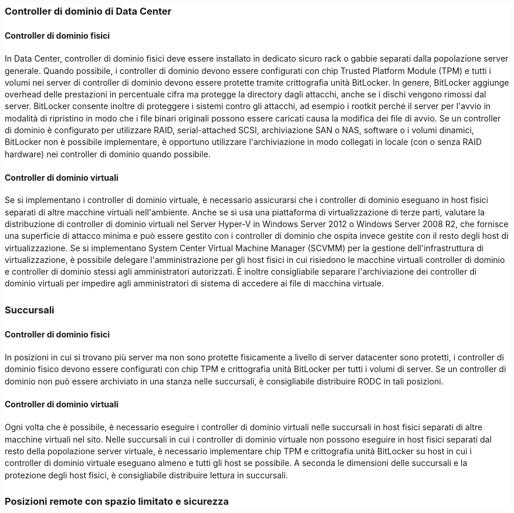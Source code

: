 ### <a name="datacenter-domain-controllers"></a>Controller di dominio di Data Center  
  
#### <a name="physical-domain-controllers"></a>Controller di dominio fisici  
In Data Center, controller di dominio fisici deve essere installato in dedicato sicuro rack o gabbie separati dalla popolazione server generale. Quando possibile, i controller di dominio devono essere configurati con chip Trusted Platform Module (TPM) e tutti i volumi nei server di controller di dominio devono essere protette tramite crittografia unità BitLocker. In genere, BitLocker aggiunge overhead delle prestazioni in percentuale cifra ma protegge la directory dagli attacchi, anche se i dischi vengono rimossi dal server. BitLocker consente inoltre di proteggere i sistemi contro gli attacchi, ad esempio i rootkit perché il server per l'avvio in modalità di ripristino in modo che i file binari originali possono essere caricati causa la modifica dei file di avvio. Se un controller di dominio è configurato per utilizzare RAID, serial-attached SCSI, archiviazione SAN o NAS, software o i volumi dinamici, BitLocker non è possibile implementare, è opportuno utilizzare l'archiviazione in modo collegati in locale (con o senza RAID hardware) nei controller di dominio quando possibile.  
  
#### <a name="virtual-domain-controllers"></a>Controller di dominio virtuali  
Se si implementano i controller di dominio virtuale, è necessario assicurarsi che i controller di dominio eseguano in host fisici separati di altre macchine virtuali nell'ambiente. Anche se si usa una piattaforma di virtualizzazione di terze parti, valutare la distribuzione di controller di dominio virtuali nel Server Hyper-V in Windows Server 2012 o Windows Server 2008 R2, che fornisce una superficie di attacco minima e può essere gestito con i controller di dominio che ospita invece gestite con il resto degli host di virtualizzazione. Se si implementano System Center Virtual Machine Manager (SCVMM) per la gestione dell'infrastruttura di virtualizzazione, è possibile delegare l'amministrazione per gli host fisici in cui risiedono le macchine virtuali controller di dominio e controller di dominio stessi agli amministratori autorizzati. È inoltre consigliabile separare l'archiviazione dei controller di dominio virtuali per impedire agli amministratori di sistema di accedere ai file di macchina virtuale.  
  
### <a name="branch-locations"></a>Succursali  
  
#### <a name="physical-domain-controllers"></a>Controller di dominio fisici  
In posizioni in cui si trovano più server ma non sono protette fisicamente a livello di server datacenter sono protetti, i controller di dominio fisico devono essere configurati con chip TPM e crittografia unità BitLocker per tutti i volumi di server. Se un controller di dominio non può essere archiviato in una stanza nelle succursali, è consigliabile distribuire RODC in tali posizioni.  
  
#### <a name="virtual-domain-controllers"></a>Controller di dominio virtuali  
Ogni volta che è possibile, è necessario eseguire i controller di dominio virtuali nelle succursali in host fisici separati di altre macchine virtuali nel sito. Nelle succursali in cui i controller di dominio virtuale non possono eseguire in host fisici separati dal resto della popolazione server virtuale, è necessario implementare chip TPM e crittografia unità BitLocker su host in cui i controller di dominio virtuale eseguano almeno e tutti gli host se possibile. A seconda le dimensioni delle succursali e la protezione degli host fisici, è consigliabile distribuire lettura in succursali.  
  
### <a name="remote-locations-with-limited-space-and-security"></a>Posizioni remote con spazio limitato e sicurezza  